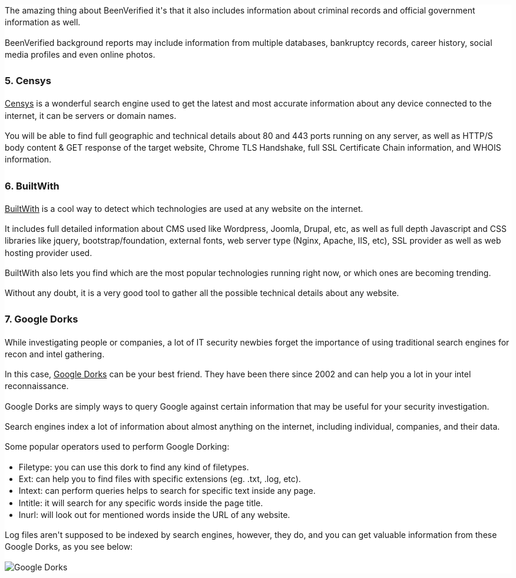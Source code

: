 The amazing thing about BeenVerified it's that it also includes information about criminal records and official government information as well.

BeenVerified background reports may include information from multiple databases, bankruptcy records, career history, social media profiles and even online photos.

### 5\. Censys

[Censys](https://censys.io/) is a wonderful search engine used to get the latest and most accurate information about any device connected to the internet, it can be servers or domain names.

You will be able to find full geographic and technical details about 80 and 443 ports running on any server, as well as HTTP/S body content & GET response of the target website, Chrome TLS Handshake, full SSL Certificate Chain information, and WHOIS information.

<div>

### 6\. BuiltWith

[BuiltWith](https://builtwith.com/) is a cool way to detect which technologies are used at any website on the internet.

It includes full detailed information about CMS used like Wordpress, Joomla, Drupal, etc, as well as full depth Javascript and CSS libraries like jquery, bootstrap/foundation, external fonts, web server type (Nginx, Apache, IIS, etc), SSL provider as well as web hosting provider used.

BuiltWith also lets you find which are the most popular technologies running right now, or which ones are becoming trending.

Without any doubt, it is a very good tool to gather all the possible technical details about any website.

### 7\. Google Dorks

While investigating people or companies, a lot of IT security newbies forget the importance of using traditional search engines for recon and intel gathering.

In this case, [Google Dorks](https://securitytrails.com/blog/google-hacking-techniques) can be your best friend. They have been there since 2002 and can help you a lot in your intel reconnaissance.

Google Dorks are simply ways to query Google against certain information that may be useful for your security investigation.

Search engines index a lot of information about almost anything on the internet, including individual, companies, and their data.

Some popular operators used to perform Google Dorking:

*   Filetype: you can use this dork to find any kind of filetypes.
*   Ext: can help you to find files with specific extensions (eg. .txt, .log, etc).
*   Intext: can perform queries helps to search for specific text inside any page.
*   Intitle: it will search for any specific words inside the page title.
*   Inurl: will look out for mentioned words inside the URL of any website.

Log files aren't supposed to be indexed by search engines, however, they do, and you can get valuable information from these Google Dorks, as you see below:

![Google Dorks](https://github.com/ayumi-cloud/oc-security-module/blob/master/src/assets/images/a3.jpg "Google Dorks.")
